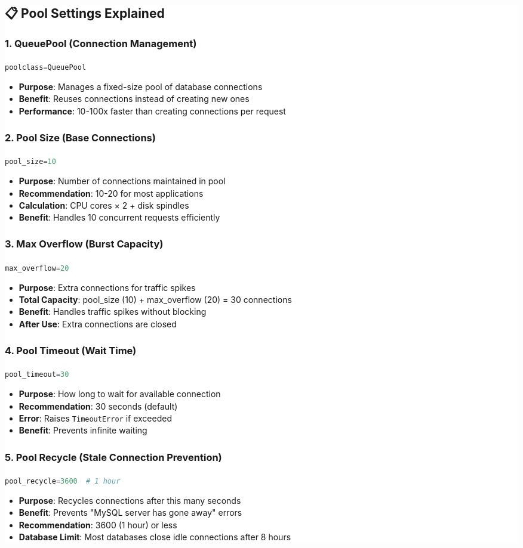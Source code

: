 
## 📋 Pool Settings Explained

### **1. QueuePool (Connection Management)**

```python
poolclass=QueuePool
```

- **Purpose**: Manages a fixed-size pool of database connections
- **Benefit**: Reuses connections instead of creating new ones
- **Performance**: 10-100x faster than creating connections per request

### **2. Pool Size (Base Connections)**

```python
pool_size=10
```

- **Purpose**: Number of connections maintained in pool
- **Recommendation**: 10-20 for most applications
- **Calculation**: CPU cores × 2 + disk spindles
- **Benefit**: Handles 10 concurrent requests efficiently

### **3. Max Overflow (Burst Capacity)**

```python
max_overflow=20
```

- **Purpose**: Extra connections for traffic spikes
- **Total Capacity**: pool_size (10) + max_overflow (20) = 30 connections
- **Benefit**: Handles traffic spikes without blocking
- **After Use**: Extra connections are closed

### **4. Pool Timeout (Wait Time)**

```python
pool_timeout=30
```

- **Purpose**: How long to wait for available connection
- **Recommendation**: 30 seconds (default)
- **Error**: Raises `TimeoutError` if exceeded
- **Benefit**: Prevents infinite waiting

### **5. Pool Recycle (Stale Connection Prevention)**

```python
pool_recycle=3600  # 1 hour
```

- **Purpose**: Recycles connections after this many seconds
- **Benefit**: Prevents "MySQL server has gone away" errors
- **Recommendation**: 3600 (1 hour) or less
- **Database Limit**: Most databases close idle connections after 8 hours
